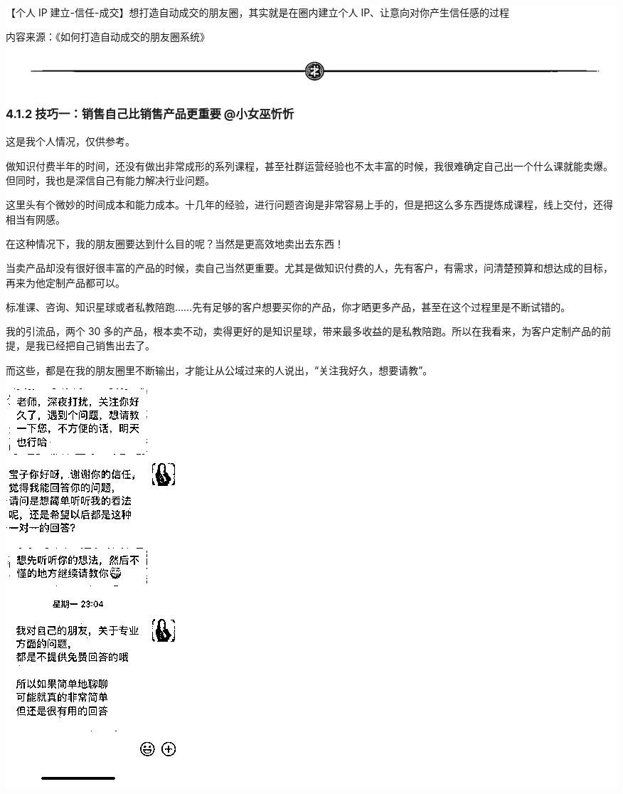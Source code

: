 【个人 IP 建立-信任-成交】想打造自动成交的朋友圈，其实就是在圈内建立个人 IP、让意向对你产生信任感的过程

内容来源：《如何打造自动成交的朋友圈系统》

![](img/9ee3cebf02eb7ca4c15d0dbea8fc4a45.png)

### 4.1.2 技巧一：销售自己比销售产品更重要 @小女巫忻忻

这是我个人情况，仅供参考。

做知识付费半年的时间，还没有做出非常成形的系列课程，甚至社群运营经验也不太丰富的时候，我很难确定自己出一个什么课就能卖爆。但同时，我也是深信自己有能力解决行业问题。

这里头有个微妙的时间成本和能力成本。十几年的经验，进行问题咨询是非常容易上手的，但是把这么多东西提炼成课程，线上交付，还得相当有网感。

在这种情况下，我的朋友圈要达到什么目的呢？当然是更高效地卖出去东西！

当卖产品却没有很好很丰富的产品的时候，卖自己当然更重要。尤其是做知识付费的人，先有客户，有需求，问清楚预算和想达成的目标，再来为他定制产品都可以。

标准课、咨询、知识星球或者私教陪跑……先有足够的客户想要买你的产品，你才晒更多产品，甚至在这个过程里是不断试错的。

我的引流品，两个 30 多的产品，根本卖不动，卖得更好的是知识星球，带来最多收益的是私教陪跑。所以在我看来，为客户定制产品的前提，是我已经把自己销售出去了。

而这些，都是在我的朋友圈里不断输出，才能让从公域过来的人说出，“关注我好久，想要请教”。

![](img/c04ae95f7257bb2719fd5217157dbc73.png)
